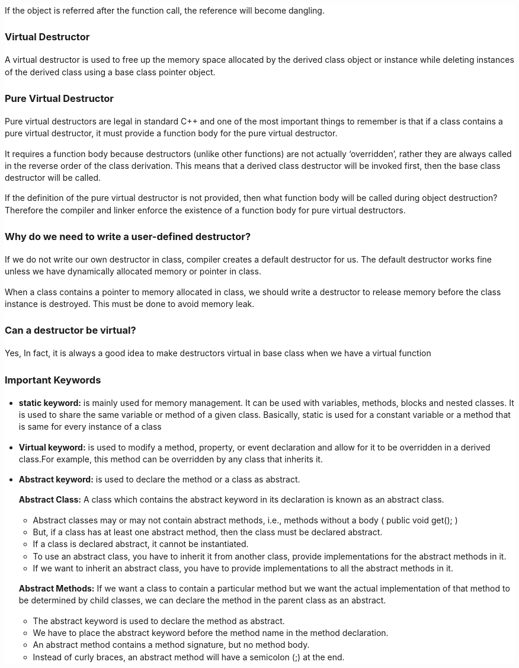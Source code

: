 If the object is referred after the function call, the reference will become dangling.

### Virtual Destructor
A virtual destructor is used to free up the memory space allocated by the derived class object or instance while deleting instances of the derived class using a base class pointer object.

### Pure Virtual Destructor
Pure virtual destructors are legal in standard C++ and one of the most important things to remember is that if a class contains a pure virtual destructor, it must provide a function body for the pure virtual destructor. 

It requires a function body because destructors (unlike other functions) are not actually ‘overridden’, rather they are always called in the reverse order of the class derivation. This means that a derived class destructor will be invoked first, then the base class destructor will be called. 

If the definition of the pure virtual destructor is not provided, then what function body will be called during object destruction? Therefore the compiler and linker enforce the existence of a function body for pure virtual destructors. 

### Why do we need to write a user-defined destructor?
If we do not write our own destructor in class, compiler creates a default destructor for us. The default destructor works fine unless we have dynamically allocated memory or pointer in class. 

When a class contains a pointer to memory allocated in class, we should write a destructor to release memory before the class instance is destroyed. This must be done to avoid memory leak.

### Can a destructor be virtual?
Yes, In fact, it is always a good idea to make destructors virtual in base class when we have a virtual function

### Important Keywords
- **static keyword:** is mainly used for memory management. It can be used with variables, methods, blocks and nested classes. It is used to share the same variable or method of a given class. Basically, static is used for a constant variable or a method that is same for every instance of a class

- **Virtual keyword:** is used to modify a method, property, or event declaration and allow for it to be overridden in a derived class.For example, this method can be overridden by any class that inherits it.

- **Abstract keyword:** is used to declare the method or a class as abstract.

  **Abstract Class:** A class which contains the abstract keyword in its declaration is known as an abstract class.
  - Abstract classes may or may not contain abstract methods, i.e., methods without a body ( public void get(); )
  - But, if a class has at least one abstract method, then the class must be declared abstract.
  - If a class is declared abstract, it cannot be instantiated.
  - To use an abstract class, you have to inherit it from another class, provide implementations for the abstract methods in it.
  - If we want to inherit an abstract class, you have to provide implementations to all the abstract methods in it.

  **Abstract Methods:** If we want a class to contain a particular method but we want the actual implementation of that method to be determined by child classes, we can declare the method in the parent class as an abstract.
  - The abstract keyword is used to declare the method as abstract.
  - We have to place the abstract keyword before the method name in the method declaration.
  - An abstract method contains a method signature, but no method body.
  - Instead of curly braces, an abstract method will have a semicolon (;) at the end.
